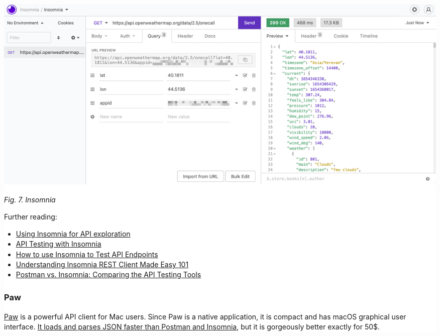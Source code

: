 ![Insomnia](/assets/2022-06-05/07-insomnia.png)

_Fig. 7. Insomnia_

Further reading:

- [Using Insomnia for API exploration](https://www.aviskase.com/articles/2020/04/22/using-insomnia-for-api-exploration/)
- [API Testing with Insomnia](https://levelup.gitconnected.com/api-testing-with-insomnia-a090db3dbde6)
- [How to use Insomnia to Test API Endpoints](https://dev.to/kmcknight91/how-to-use-insomnia-to-test-api-endpoints-1lad)
- [Understanding Insomnia REST Client Made Easy 101](https://hevodata.com/learn/insomnia-rest-client/)
- [Postman vs. Insomnia: Comparing the API Testing Tools](https://itnext.io/postman-vs-insomnia-comparing-the-api-testing-tools-4f12099275c1)

### Paw

[Paw](https://paw.cloud/) is a powerful API client for Mac users. Since Paw is a native application, it is compact and has macOS graphical user interface. [It loads and parses JSON faster than Postman and Insomnia](https://rapidapi.com/blog/insomnia-vs-postman-vs-paw/#ux-and-performance), but it is gorgeously better exactly for 50$.
